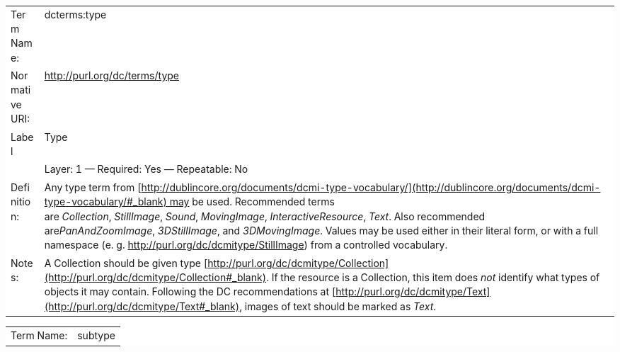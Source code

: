 |                    |                                                                                                                                                                                                                                                                                                                                                                                                                                                                                                   |
| ------------------ | ------------------------------------------------------------------------------------------------------------------------------------------------------------------------------------------------------------------------------------------------------------------------------------------------------------------------------------------------------------------------------------------------------------------------------------------------------------------------------------------------- |
| Term Name:  | dcterms:type                                                                                                                                                                                                                                                                                                                                                                                                                                                                                      |
| Normative URI:     | http://purl.org/dc/terms/type                                                                                                                                                                                                                                                                                                                                                                                                                                                                     |
| Label              | Type                                                                                                                                                                                                                                                                                                                                                                                                                                                                                              |
|                    | Layer: 1 — Required: Yes — Repeatable: No                                                                                                                                                                                                                                                                                                                                                                                                                                                         |
| Definition:        | Any type term from [http://dublincore.org/documents/dcmi-type-vocabulary/](http://dublincore.org/documents/dcmi-type-vocabulary/#_blank) may be used. Recommended terms are *Collection*, *StillImage*, *Sound*, *MovingImage*, *InteractiveResource*, *Text*. Also recommended are*PanAndZoomImage*, *3DStillImage*, and *3DMovingImage*. Values may be used either in their literal form, or with a full namespace (e. g. http://purl.org/dc/dcmitype/StillImage) from a controlled vocabulary.                                                                                                                                                                                                                                                                                                                                                                                                                               |
| Notes:          | A Collection should be given type [http://purl.org/dc/dcmitype/Collection](http://purl.org/dc/dcmitype/Collection#_blank). If the resource is a Collection, this item does *not* identify what types of objects it may contain. Following the DC recommendations at [http://purl.org/dc/dcmitype/Text](http://purl.org/dc/dcmitype/Text#_blank), images of text should be marked as *Text*.                                                                                                        |

|                    |                                                                                                                                                                                                                                                                                                                                                                                                                                                                                                   |
| ------------------ | ------------------------------------------------------------------------------------------------------------------------------------------------------------------------------------------------------------------------------------------------------------------------------------------------------------------------------------------------------------------------------------------------------------------------------------------------------------------------------------------------- |
| Term Name:      |              subtype                                                                                                                                                                                                                                                                                                                                                                                                                                                                                      |